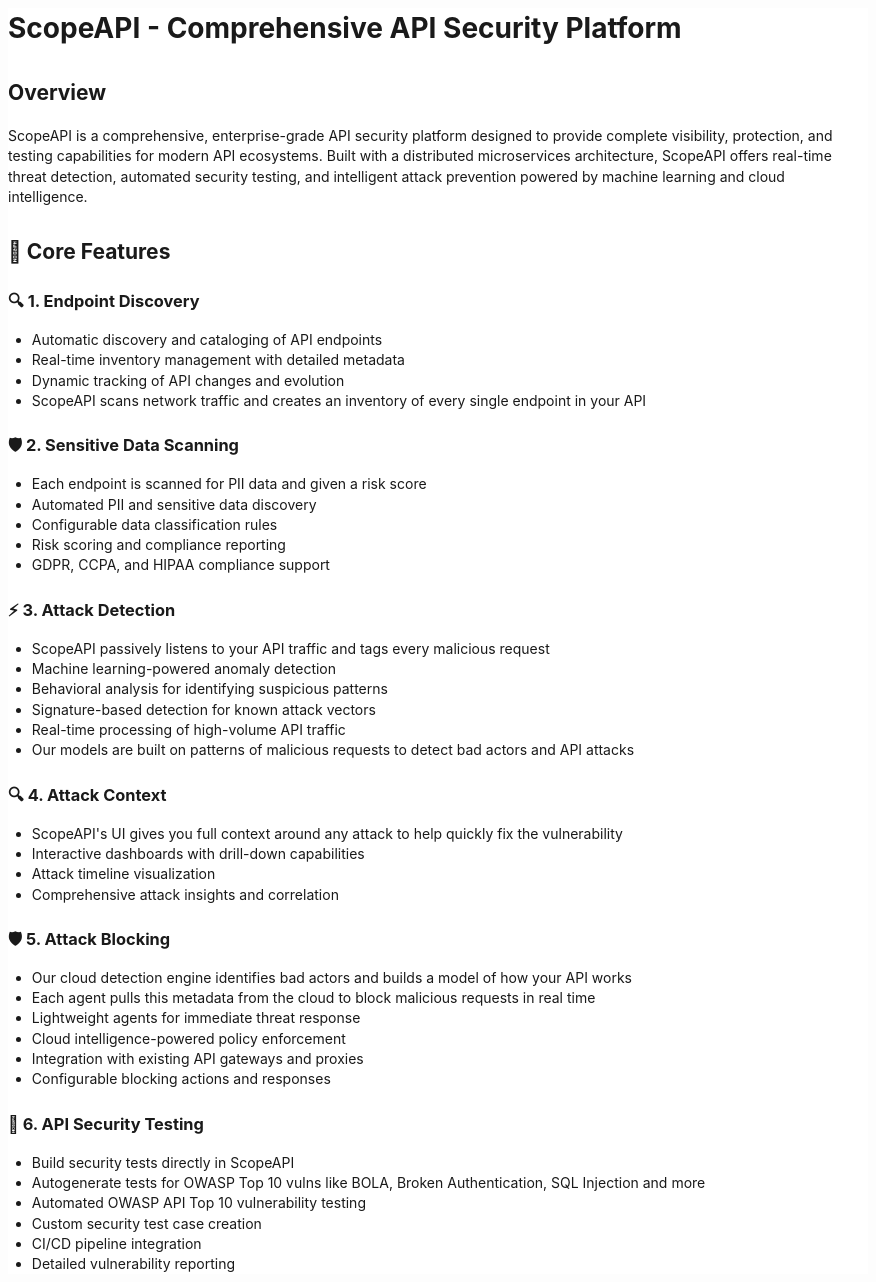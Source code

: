 # ScopeAPI - Comprehensive API Security Platform

## Overview

ScopeAPI is a comprehensive, enterprise-grade API security platform designed to provide complete visibility, protection, and testing capabilities for modern API ecosystems. Built with a distributed microservices architecture, ScopeAPI offers real-time threat detection, automated security testing, and intelligent attack prevention powered by machine learning and cloud intelligence.

## 🚀 Core Features

### 🔍 **1. Endpoint Discovery**
- Automatic discovery and cataloging of API endpoints
- Real-time inventory management with detailed metadata
- Dynamic tracking of API changes and evolution
- ScopeAPI scans network traffic and creates an inventory of every single endpoint in your API

### 🛡️ **2. Sensitive Data Scanning**
- Each endpoint is scanned for PII data and given a risk score
- Automated PII and sensitive data discovery
- Configurable data classification rules
- Risk scoring and compliance reporting
- GDPR, CCPA, and HIPAA compliance support

### ⚡ **3. Attack Detection**
- ScopeAPI passively listens to your API traffic and tags every malicious request
- Machine learning-powered anomaly detection
- Behavioral analysis for identifying suspicious patterns
- Signature-based detection for known attack vectors
- Real-time processing of high-volume API traffic
- Our models are built on patterns of malicious requests to detect bad actors and API attacks

### 🔍 **4. Attack Context**
- ScopeAPI's UI gives you full context around any attack to help quickly fix the vulnerability
- Interactive dashboards with drill-down capabilities
- Attack timeline visualization
- Comprehensive attack insights and correlation

### 🛡️ **5. Attack Blocking**
- Our cloud detection engine identifies bad actors and builds a model of how your API works
- Each agent pulls this metadata from the cloud to block malicious requests in real time
- Lightweight agents for immediate threat response
- Cloud intelligence-powered policy enforcement
- Integration with existing API gateways and proxies
- Configurable blocking actions and responses

### 🧪 **6. API Security Testing**
- Build security tests directly in ScopeAPI
- Autogenerate tests for OWASP Top 10 vulns like BOLA, Broken Authentication, SQL Injection and more
- Automated OWASP API Top 10 vulnerability testing
- Custom security test case creation
- CI/CD pipeline integration
- Detailed vulnerability reporting
